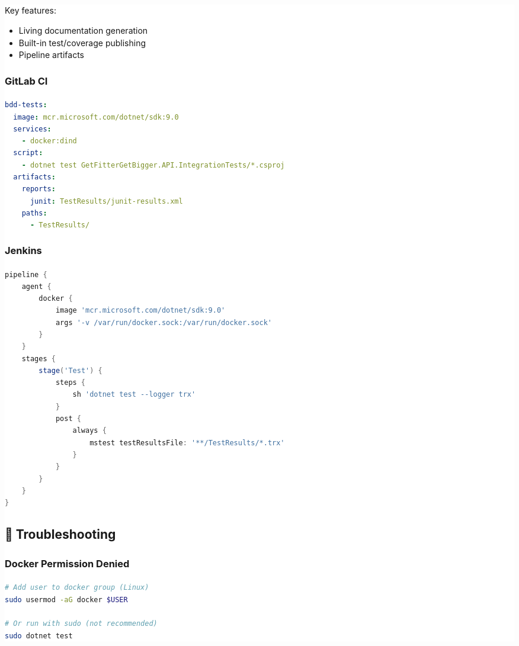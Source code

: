 Key features:
- Living documentation generation
- Built-in test/coverage publishing
- Pipeline artifacts

### GitLab CI
```yaml
bdd-tests:
  image: mcr.microsoft.com/dotnet/sdk:9.0
  services:
    - docker:dind
  script:
    - dotnet test GetFitterGetBigger.API.IntegrationTests/*.csproj
  artifacts:
    reports:
      junit: TestResults/junit-results.xml
    paths:
      - TestResults/
```

### Jenkins
```groovy
pipeline {
    agent {
        docker {
            image 'mcr.microsoft.com/dotnet/sdk:9.0'
            args '-v /var/run/docker.sock:/var/run/docker.sock'
        }
    }
    stages {
        stage('Test') {
            steps {
                sh 'dotnet test --logger trx'
            }
            post {
                always {
                    mstest testResultsFile: '**/TestResults/*.trx'
                }
            }
        }
    }
}
```

## 🚨 Troubleshooting

### Docker Permission Denied
```bash
# Add user to docker group (Linux)
sudo usermod -aG docker $USER

# Or run with sudo (not recommended)
sudo dotnet test
```
